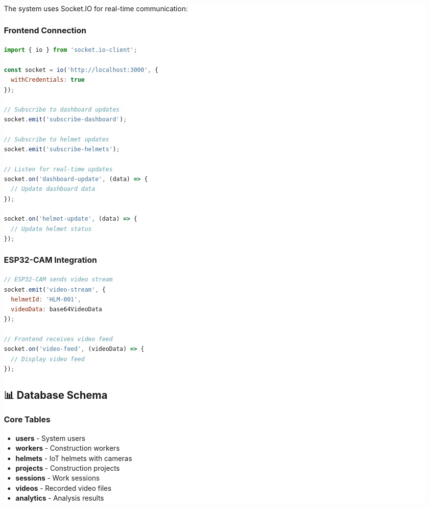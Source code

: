 The system uses Socket.IO for real-time communication:

### Frontend Connection
```javascript
import { io } from 'socket.io-client';

const socket = io('http://localhost:3000', {
  withCredentials: true
});

// Subscribe to dashboard updates
socket.emit('subscribe-dashboard');

// Subscribe to helmet updates
socket.emit('subscribe-helmets');

// Listen for real-time updates
socket.on('dashboard-update', (data) => {
  // Update dashboard data
});

socket.on('helmet-update', (data) => {
  // Update helmet status
});
```

### ESP32-CAM Integration
```javascript
// ESP32-CAM sends video stream
socket.emit('video-stream', {
  helmetId: 'HLM-001',
  videoData: base64VideoData
});

// Frontend receives video feed
socket.on('video-feed', (videoData) => {
  // Display video feed
});
```

## 📊 Database Schema

### Core Tables
- **users** - System users
- **workers** - Construction workers
- **helmets** - IoT helmets with cameras
- **projects** - Construction projects
- **sessions** - Work sessions
- **videos** - Recorded video files
- **analytics** - Analysis results
